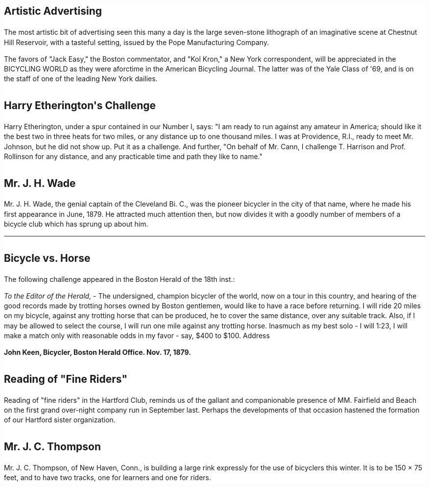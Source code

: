 ## Artistic Advertising

The most artistic bit of advertising seen this many a day is the large seven-stone lithograph of an imaginative scene at Chestnut Hill Reservoir, with a tasteful setting, issued by the Pope Manufacturing Company.

The favors of "Jack Easy," the Boston commentator, and "Kol Kron," a New York correspondent, will be appreciated in the BICYCLING WORLD as they were aforctime in the American Bicycling Journal. The latter was of the Yale Class of '69, and is on the staff of one of the leading New York dailies.

## Harry Etherington's Challenge

Harry Etherington, under a spur contained in our Number I, says: "I am ready to run against any amateur in America; should like it the best two in three heats for two miles, or any distance up to one thousand miles. I was at Providence, R.I., ready to meet Mr. Johnson, but he did not show up. Put it as a challenge. And further, "On behalf of Mr. Cann, I challenge T. Harrison and Prof. Rollinson for any distance, and any practicable time and path they like to name."

## Mr. J. H. Wade

Mr. J. H. Wade, the genial captain of the Cleveland Bi. C., was the pioneer bicycler in the city of that name, where he made his first appearance in June, 1879. He attracted much attention then, but now divides it with a goodly number of members of a bicycle club which has sprung up about him.

---

## Bicycle vs. Horse

The following challenge appeared in the Boston Herald of the 18th inst.:

_To the Editor of the Herald,_ - The undersigned, champion bicycler of the world, now on a tour in this country, and hearing of the good records made by trotting horses owned by Boston gentlemen, would like to have a race before returning. I will ride 20 miles on my bicycle, against any trotting horse that can be produced, he to cover the same distance, over any suitable track. Also, if I may be allowed to select the course, I will run one mile against any trotting horse. Inasmuch as my best solo - I will 1:23, I will make a match only with reasonable odds in my favor - say, $400 to $100. Address

**John Keen, Bicycler, Boston Herald Office. Nov. 17, 1879.**

## Reading of "Fine Riders"

Reading of "fine riders" in the Hartford Club, reminds us of the gallant and companionable presence of MM. Fairfield and Beach on the first grand over-night company run in September last. Perhaps the developments of that occasion hastened the formation of our Hartford sister organization.

## Mr. J. C. Thompson

Mr. J. C. Thompson, of New Haven, Conn., is building a large rink expressly for the use of bicyclers this winter. It is to be 150 × 75 feet, and to have two tracks, one for learners and one for riders.
